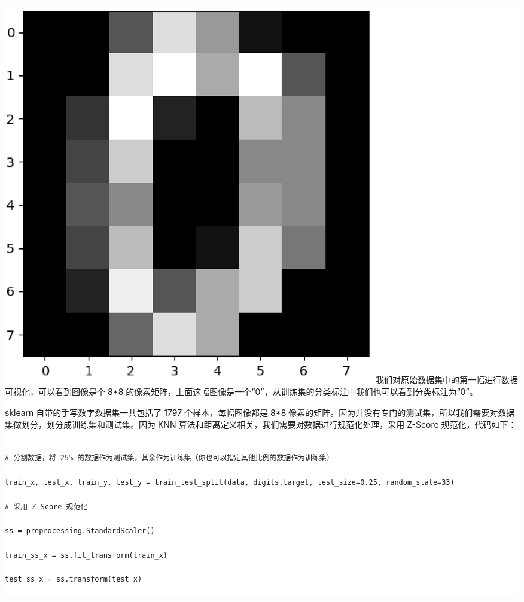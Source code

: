 ![img](assets/625b7e95a22c025efa545d7144ec5f3c.png)
 我们对原始数据集中的第一幅进行数据可视化，可以看到图像是个 8*8 的像素矩阵，上面这幅图像是一个“0”，从训练集的分类标注中我们也可以看到分类标注为“0”。

sklearn  自带的手写数字数据集一共包括了 1797 个样本，每幅图像都是 8*8  像素的矩阵。因为并没有专门的测试集，所以我们需要对数据集做划分，划分成训练集和测试集。因为 KNN  算法和距离定义相关，我们需要对数据进行规范化处理，采用 Z-Score 规范化，代码如下：

```

# 分割数据，将 25% 的数据作为测试集，其余作为训练集（你也可以指定其他比例的数据作为训练集）

train_x, test_x, train_y, test_y = train_test_split(data, digits.target, test_size=0.25, random_state=33)

# 采用 Z-Score 规范化

ss = preprocessing.StandardScaler()

train_ss_x = ss.fit_transform(train_x)

test_ss_x = ss.transform(test_x)


```
